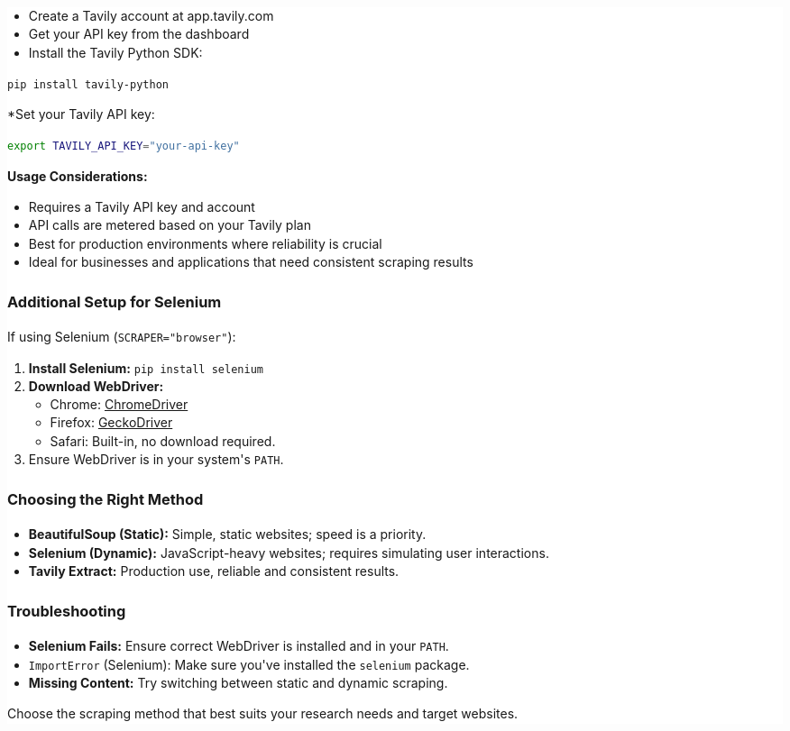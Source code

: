*   Create a Tavily account at app.tavily.com
*   Get your API key from the dashboard
*   Install the Tavily Python SDK:
```bash
pip install tavily-python
```
*Set your Tavily API key:
```bash
export TAVILY_API_KEY="your-api-key"
```
**Usage Considerations:**

*   Requires a Tavily API key and account
*   API calls are metered based on your Tavily plan
*   Best for production environments where reliability is crucial
*   Ideal for businesses and applications that need consistent scraping results

### Additional Setup for Selenium

If using Selenium (`SCRAPER="browser"`):

1.  **Install Selenium:** `pip install selenium`
2.  **Download WebDriver:**
    *   Chrome: [ChromeDriver](https://sites.google.com/chromium.org/driver/)
    *   Firefox: [GeckoDriver](https://github.com/mozilla/geckodriver/releases)
    *   Safari: Built-in, no download required.
3.  Ensure WebDriver is in your system's `PATH`.

### Choosing the Right Method

*   **BeautifulSoup (Static):** Simple, static websites; speed is a priority.
*   **Selenium (Dynamic):**  JavaScript-heavy websites; requires simulating user interactions.
*   **Tavily Extract:** Production use, reliable and consistent results.

### Troubleshooting

*   **Selenium Fails:** Ensure correct WebDriver is installed and in your `PATH`.
*   `ImportError` (Selenium):  Make sure you've installed the `selenium` package.
*   **Missing Content:** Try switching between static and dynamic scraping.

Choose the scraping method that best suits your research needs and target websites.
